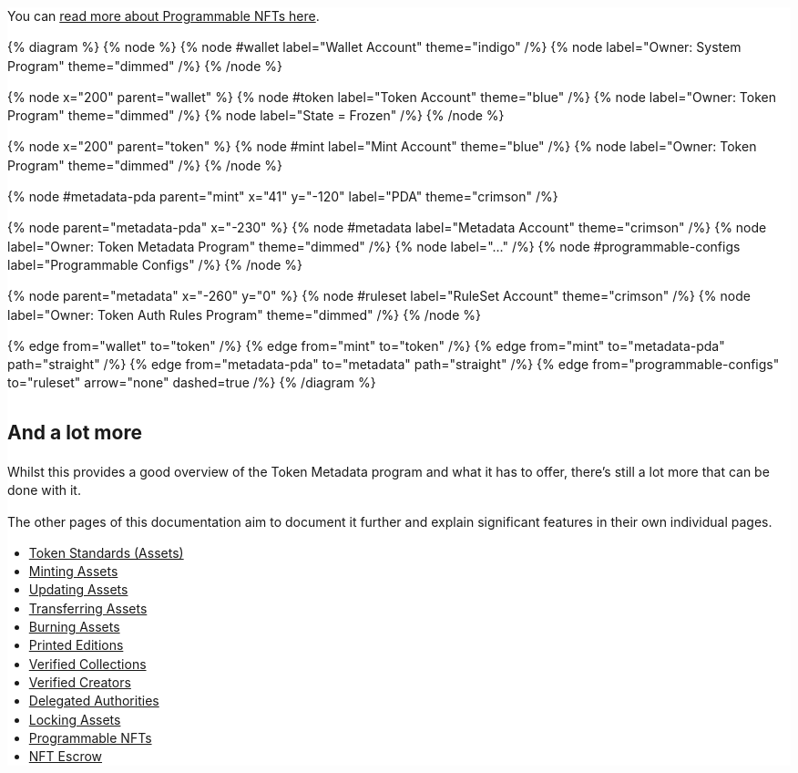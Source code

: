 You can [read more about Programmable NFTs here](/token-metadata/pnfts).

{% diagram %}
{% node %}
{% node #wallet label="Wallet Account" theme="indigo" /%}
{% node label="Owner: System Program" theme="dimmed" /%}
{% /node %}

{% node x="200" parent="wallet" %}
{% node #token label="Token Account" theme="blue" /%}
{% node label="Owner: Token Program" theme="dimmed" /%}
{% node label="State = Frozen" /%}
{% /node %}

{% node x="200" parent="token" %}
{% node #mint label="Mint Account" theme="blue" /%}
{% node label="Owner: Token Program" theme="dimmed" /%}
{% /node %}

{% node #metadata-pda parent="mint" x="41" y="-120" label="PDA" theme="crimson" /%}

{% node parent="metadata-pda" x="-230" %}
{% node #metadata label="Metadata Account" theme="crimson" /%}
{% node label="Owner: Token Metadata Program" theme="dimmed" /%}
{% node label="..." /%}
{% node #programmable-configs label="Programmable Configs" /%}
{% /node %}

{% node parent="metadata" x="-260" y="0" %}
{% node #ruleset label="RuleSet Account" theme="crimson" /%}
{% node label="Owner: Token Auth Rules Program" theme="dimmed" /%}
{% /node %}

{% edge from="wallet" to="token" /%}
{% edge from="mint" to="token" /%}
{% edge from="mint" to="metadata-pda" path="straight" /%}
{% edge from="metadata-pda" to="metadata" path="straight" /%}
{% edge from="programmable-configs" to="ruleset" arrow="none" dashed=true /%}
{% /diagram %}

## And a lot more

Whilst this provides a good overview of the Token Metadata program and what it has to offer, there’s still a lot more that can be done with it.

The other pages of this documentation aim to document it further and explain significant features in their own individual pages.

- [Token Standards (Assets)](/token-metadata/token-standard)
- [Minting Assets](/token-metadata/mint)
- [Updating Assets](/token-metadata/update)
- [Transferring Assets](/token-metadata/transfer)
- [Burning Assets](/token-metadata/burn)
- [Printed Editions](/token-metadata/print)
- [Verified Collections](/token-metadata/collections)
- [Verified Creators](/token-metadata/creators)
- [Delegated Authorities](/token-metadata/delegates)
- [Locking Assets](/token-metadata/lock)
- [Programmable NFTs](/token-metadata/pnfts)
- [NFT Escrow](/token-metadata/escrow)
